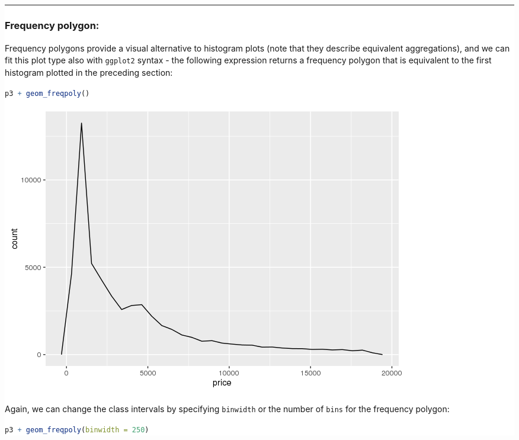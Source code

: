 ***


### Frequency polygon:

Frequency polygons provide a visual alternative to histogram plots (note that they describe equivalent aggregations), and we can fit this plot type also with `ggplot2` syntax - the following expression returns a frequency polygon that is equivalent to the first histogram plotted in the preceding section:


```r
p3 + geom_freqpoly()
```

![](visualizations_files/figure-html/unnamed-chunk-9-1.png)

Again, we can change the class intervals by specifying `binwidth` or the number of `bins` for the frequency polygon:


```r
p3 + geom_freqpoly(binwidth = 250)
```
